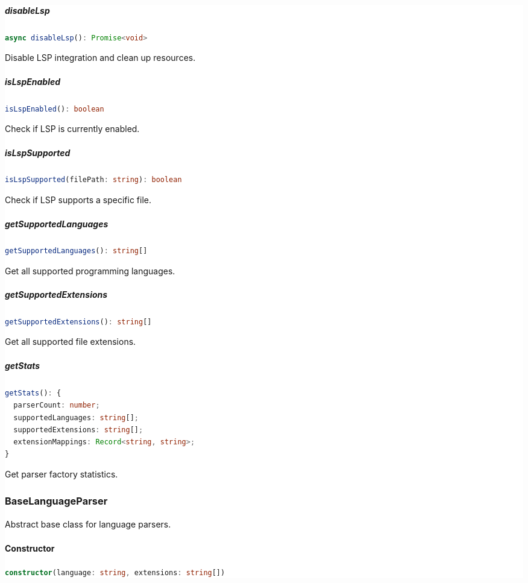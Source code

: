 ##### disableLsp

```typescript
async disableLsp(): Promise<void>
```

Disable LSP integration and clean up resources.

##### isLspEnabled

```typescript
isLspEnabled(): boolean
```

Check if LSP is currently enabled.

##### isLspSupported

```typescript
isLspSupported(filePath: string): boolean
```

Check if LSP supports a specific file.

##### getSupportedLanguages

```typescript
getSupportedLanguages(): string[]
```

Get all supported programming languages.

##### getSupportedExtensions

```typescript
getSupportedExtensions(): string[]
```

Get all supported file extensions.

##### getStats

```typescript
getStats(): {
  parserCount: number;
  supportedLanguages: string[];
  supportedExtensions: string[];
  extensionMappings: Record<string, string>;
}
```

Get parser factory statistics.

### BaseLanguageParser

Abstract base class for language parsers.

#### Constructor

```typescript
constructor(language: string, extensions: string[])
```
